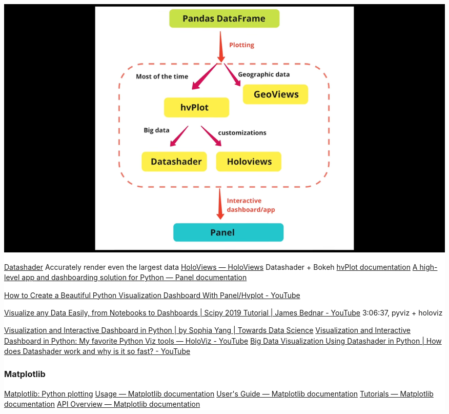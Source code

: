 ![](./_assets/visualization/holoviz.png)

[Datashader](http://datashader.org/) Accurately render even the largest data
[HoloViews — HoloViews](http://holoviews.org/) Datashader + Bokeh
[hvPlot documentation](https://hvplot.holoviz.org/)
[A high-level app and dashboarding solution for Python — Panel documentation](https://panel.holoviz.org/)

[How to Create a Beautiful Python Visualization Dashboard With Panel/Hvplot - YouTube](https://www.youtube.com/watch?v=uhxiXOTKzfs)

[Visualize any Data Easily, from Notebooks to Dashboards | Scipy 2019 Tutorial | James Bednar - YouTube](https://www.youtube.com/watch?v=7deGS4IPAQ0) 3:06:37, pyviz + holoviz

[Visualization and Interactive Dashboard in Python | by Sophia Yang | Towards Data Science](https://towardsdatascience.com/visualization-and-interactive-dashboard-in-python-c2f2a88b2ba3)
[Visualization and Interactive Dashboard in Python: My favorite Python Viz tools — HoloViz - YouTube](https://www.youtube.com/watch?v=wlzkiGPIV3I)
[Big Data Visualization Using Datashader in Python | How does Datashader work and why is it so fast? - YouTube](https://www.youtube.com/watch?v=U6dyIRolIhI)

### Matplotlib

[Matplotlib: Python plotting](https://matplotlib.org/)
[Usage — Matplotlib documentation](https://matplotlib.org/faq/usage_faq.html)
[User's Guide — Matplotlib documentation](https://matplotlib.org/users/index.html)
[Tutorials — Matplotlib documentation](https://matplotlib.org/tutorials/index.html)
[API Overview — Matplotlib documentation](https://matplotlib.org/api/index.html)
